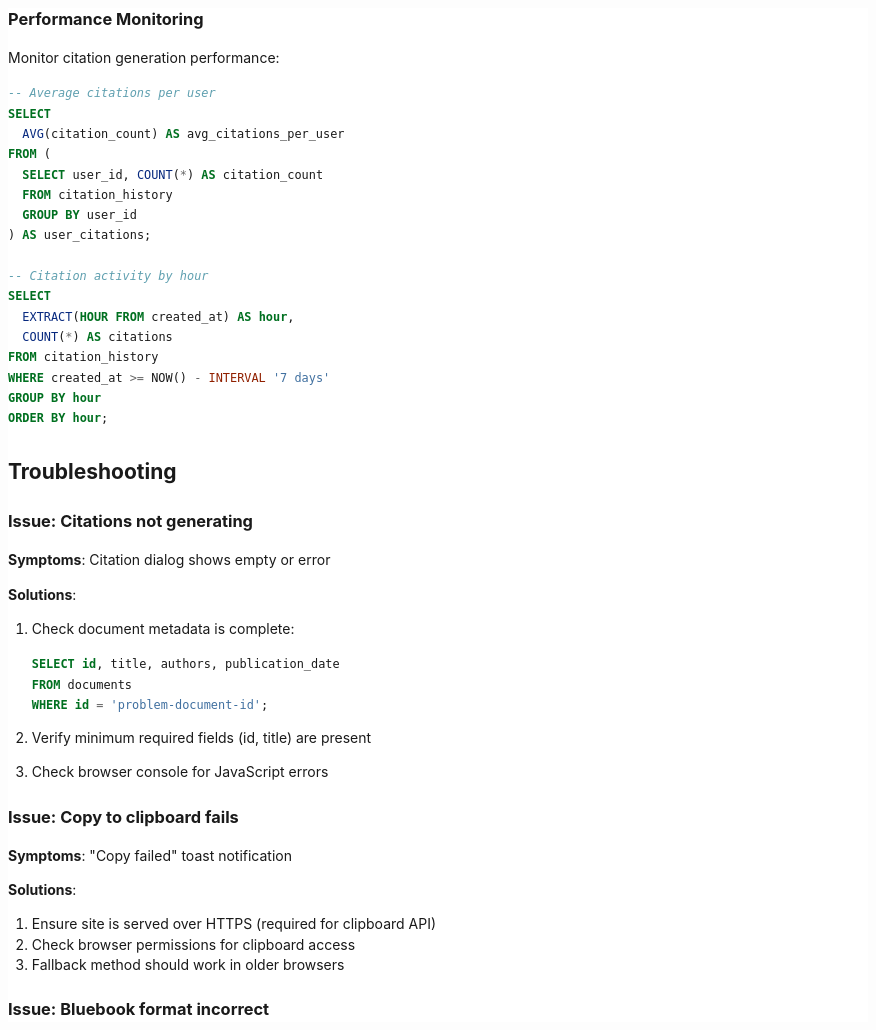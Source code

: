 ```sql
```

### Performance Monitoring

Monitor citation generation performance:

```sql
-- Average citations per user
SELECT 
  AVG(citation_count) AS avg_citations_per_user
FROM (
  SELECT user_id, COUNT(*) AS citation_count
  FROM citation_history
  GROUP BY user_id
) AS user_citations;

-- Citation activity by hour
SELECT 
  EXTRACT(HOUR FROM created_at) AS hour,
  COUNT(*) AS citations
FROM citation_history
WHERE created_at >= NOW() - INTERVAL '7 days'
GROUP BY hour
ORDER BY hour;
```

## Troubleshooting

### Issue: Citations not generating

**Symptoms**: Citation dialog shows empty or error

**Solutions**:
1. Check document metadata is complete:
   ```sql
   SELECT id, title, authors, publication_date 
   FROM documents 
   WHERE id = 'problem-document-id';
   ```

2. Verify minimum required fields (id, title) are present

3. Check browser console for JavaScript errors

### Issue: Copy to clipboard fails

**Symptoms**: "Copy failed" toast notification

**Solutions**:
1. Ensure site is served over HTTPS (required for clipboard API)
2. Check browser permissions for clipboard access
3. Fallback method should work in older browsers

### Issue: Bluebook format incorrect
